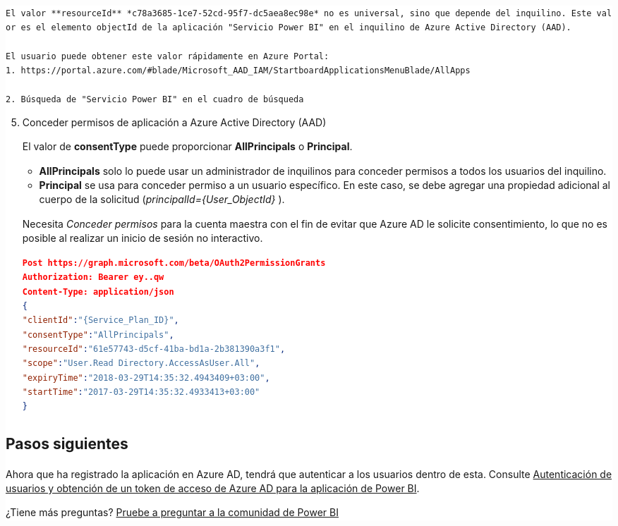     El valor **resourceId** *c78a3685-1ce7-52cd-95f7-dc5aea8ec98e* no es universal, sino que depende del inquilino. Este valor es el elemento objectId de la aplicación "Servicio Power BI" en el inquilino de Azure Active Directory (AAD).

    El usuario puede obtener este valor rápidamente en Azure Portal:
    1. https://portal.azure.com/#blade/Microsoft_AAD_IAM/StartboardApplicationsMenuBlade/AllApps

    2. Búsqueda de "Servicio Power BI" en el cuadro de búsqueda

5. Conceder permisos de aplicación a Azure Active Directory (AAD)

   El valor de **consentType** puede proporcionar **AllPrincipals** o **Principal**.

   * **AllPrincipals** solo lo puede usar un administrador de inquilinos para conceder permisos a todos los usuarios del inquilino.
   * **Principal** se usa para conceder permiso a un usuario específico. En este caso, se debe agregar una propiedad adicional al cuerpo de la solicitud (*principalId={User_ObjectId}* ).

   Necesita *Conceder permisos* para la cuenta maestra con el fin de evitar que Azure AD le solicite consentimiento, lo que no es posible al realizar un inicio de sesión no interactivo.

   ```json
   Post https://graph.microsoft.com/beta/OAuth2PermissionGrants
   Authorization: Bearer ey..qw
   Content-Type: application/json
   { 
   "clientId":"{Service_Plan_ID}",
   "consentType":"AllPrincipals",
   "resourceId":"61e57743-d5cf-41ba-bd1a-2b381390a3f1",
   "scope":"User.Read Directory.AccessAsUser.All",
   "expiryTime":"2018-03-29T14:35:32.4943409+03:00",
   "startTime":"2017-03-29T14:35:32.4933413+03:00"
   }
   ```

## <a name="next-steps"></a>Pasos siguientes

Ahora que ha registrado la aplicación en Azure AD, tendrá que autenticar a los usuarios dentro de esta. Consulte [Autenticación de usuarios y obtención de un token de acceso de Azure AD para la aplicación de Power BI](get-azuread-access-token.md).

¿Tiene más preguntas? [Pruebe a preguntar a la comunidad de Power BI](https://community.powerbi.com/)